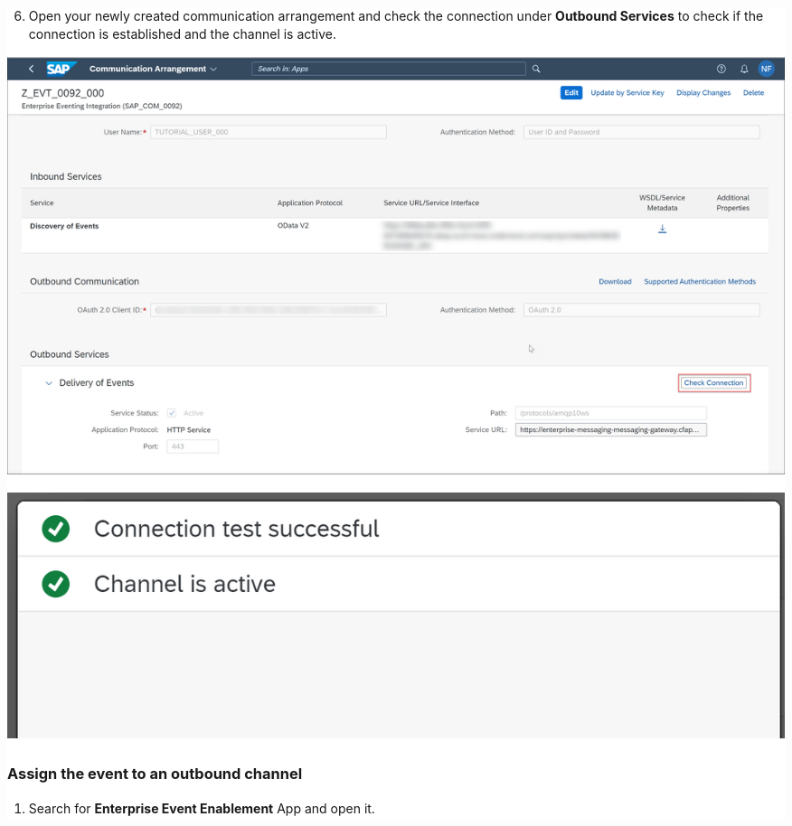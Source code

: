   6. Open your newly created communication arrangement and check the connection under **Outbound Services** to check if the connection is established and the channel is active.

   
   ![details](8-9.png)
   
   
   ![details](8-10.png)


### Assign the event to an outbound channel


  1. Search for **Enterprise Event Enablement** App and open it.
   